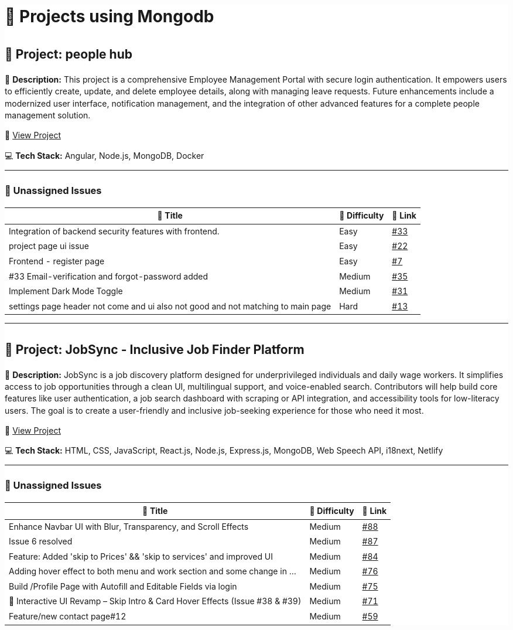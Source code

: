 # 🚀 Projects using Mongodb

## 📌 Project: people hub

📝 **Description:** This project is a comprehensive Employee Management Portal with secure login authentication. It empowers users to efficiently create, update, and delete employee details, along with managing leave requests. Future enhancements include a modernized user interface, notification management, and the integration of other advanced features for a complete people management solution.

🔗 [View Project](https://github.com/abhisek247767/PeopleHub-Frontend)

💻 **Tech Stack:** Angular, Node.js, MongoDB, Docker

---

### 🐛 Unassigned Issues

| 🔖 Title | 🎯 Difficulty | 🔗 Link |
|----------|----------------|---------|
| Integration of backend security features with frontend. | Easy | [#33](https://github.com/abhisek247767/PeopleHub-Frontend/issues/33) |
| project page ui issue | Easy | [#22](https://github.com/abhisek247767/PeopleHub-Frontend/issues/22) |
| Frontend - register page | Easy | [#7](https://github.com/abhisek247767/PeopleHub-Frontend/issues/7) |
| #33 Email-verification and forgot-password added | Medium | [#35](https://github.com/abhisek247767/PeopleHub-Frontend/pull/35) |
| Implement Dark Mode Toggle | Medium | [#31](https://github.com/abhisek247767/PeopleHub-Frontend/issues/31) |
| settings page header not come and ui also not good and not matching to main page | Hard | [#13](https://github.com/abhisek247767/PeopleHub-Frontend/issues/13) |

---

## 📌 Project: JobSync - Inclusive Job Finder Platform

📝 **Description:** JobSync is a job discovery platform designed for underprivileged individuals and daily wage workers. It simplifies access to job opportunities through a clean UI, multilingual support, and voice-enabled search. Contributors will help build core features like user authentication, a job search dashboard with scraping or API integration, and accessibility tools for low-literacy users. The goal is to create a user-friendly and inclusive job-seeking experience for those who need it most.

🔗 [View Project](https://github.com/adityagarwal15/JobSync)

💻 **Tech Stack:** HTML, CSS, JavaScript, React.js, Node.js, Express.js, MongoDB, Web Speech API, i18next, Netlify

---

### 🐛 Unassigned Issues

| 🔖 Title | 🎯 Difficulty | 🔗 Link |
|----------|----------------|---------|
| Enhance Navbar UI with Blur, Transparency, and Scroll Effects | Medium | [#88](https://github.com/adityagarwal15/JobSync/pull/88) |
| Issue 6 resolved | Medium | [#87](https://github.com/adityagarwal15/JobSync/pull/87) |
| Feature: Added 'skip to Prices' && 'skip to services' and improved UI | Medium | [#84](https://github.com/adityagarwal15/JobSync/pull/84) |
| Adding hover effect to both menu and work section and some change in … | Medium | [#76](https://github.com/adityagarwal15/JobSync/pull/76) |
| Build /Profile Page with Autofill and Editable Fields via login | Medium | [#75](https://github.com/adityagarwal15/JobSync/issues/75) |
| 🌟 Interactive UI Revamp – Skip Intro & Card Hover Effects (Issue #38 & #39) | Medium | [#71](https://github.com/adityagarwal15/JobSync/pull/71) |
| Feature/new contact page#12 | Medium | [#59](https://github.com/adityagarwal15/JobSync/pull/59) |
